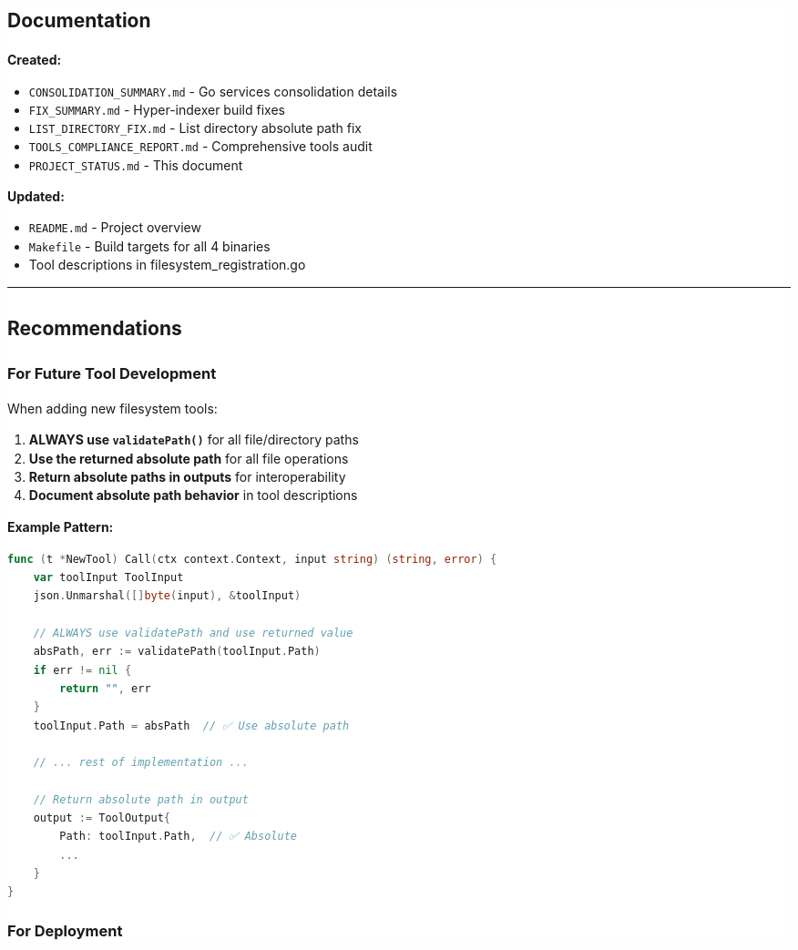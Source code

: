 
## Documentation

**Created:**
- `CONSOLIDATION_SUMMARY.md` - Go services consolidation details
- `FIX_SUMMARY.md` - Hyper-indexer build fixes
- `LIST_DIRECTORY_FIX.md` - List directory absolute path fix
- `TOOLS_COMPLIANCE_REPORT.md` - Comprehensive tools audit
- `PROJECT_STATUS.md` - This document

**Updated:**
- `README.md` - Project overview
- `Makefile` - Build targets for all 4 binaries
- Tool descriptions in filesystem_registration.go

---

## Recommendations

### For Future Tool Development

When adding new filesystem tools:

1. **ALWAYS use `validatePath()`** for all file/directory paths
2. **Use the returned absolute path** for all file operations
3. **Return absolute paths in outputs** for interoperability
4. **Document absolute path behavior** in tool descriptions

**Example Pattern:**
```go
func (t *NewTool) Call(ctx context.Context, input string) (string, error) {
    var toolInput ToolInput
    json.Unmarshal([]byte(input), &toolInput)

    // ALWAYS use validatePath and use returned value
    absPath, err := validatePath(toolInput.Path)
    if err != nil {
        return "", err
    }
    toolInput.Path = absPath  // ✅ Use absolute path

    // ... rest of implementation ...

    // Return absolute path in output
    output := ToolOutput{
        Path: toolInput.Path,  // ✅ Absolute
        ...
    }
}
```

### For Deployment
